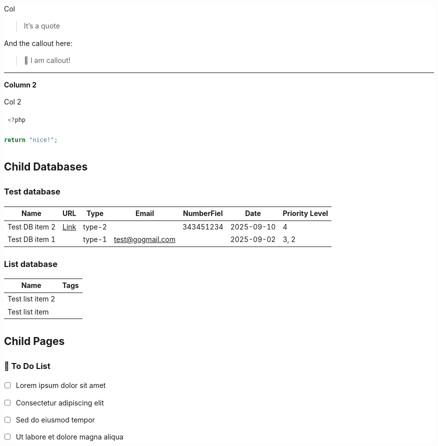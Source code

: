 Col

> It’s a quote

And the callout here:

> 💪 I am callout!

---

**Column 2**

Col 2

```php
 <?php

return "nice!";
```






## Child Databases

### Test database

| Name | URL | Type | Email | NumberFiel | Date | Priority Level |
| --- | --- | --- | --- | --- | --- | --- |
| Test DB item 2 | [Link](https://github.com/MaestroError/LarAgent/pull/85) | type-2 |  | 343451234 | 2025-09-10 | 4 |
| Test DB item 1 |  | type-1 | [test@gogmail.com](mailto:test@gogmail.com) |  | 2025-09-02 | 3, 2 |



### List database

| Name | Tags |
| --- | --- |
| Test list item 2 |  |
| Test list item |  |




## Child Pages

### 📝 To Do List

- [ ] Lorem ipsum dolor sit amet

- [ ] Consectetur adipiscing elit

- [ ] Sed do eiusmod tempor

- [ ] Ut labore et dolore magna aliqua
